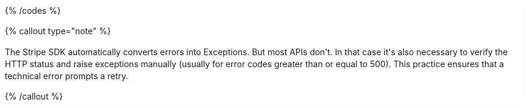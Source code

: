 {% /codes %}


{% callout type="note"  %}

The Stripe SDK automatically converts errors into Exceptions. But most APIs don't. In that case it's also necessary to verify the HTTP status and raise exceptions manually (usually for error codes greater than or equal to 500). This practice ensures that a technical error prompts a retry.

{% /callout  %}


